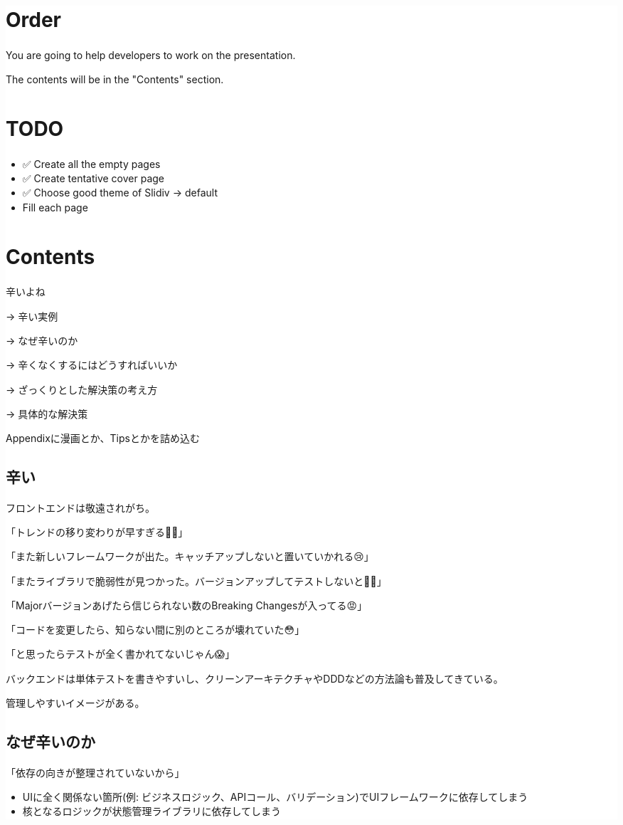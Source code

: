 # Order

You are going to help developers to work on the presentation.

The contents will be in the "Contents" section.


# TODO

- ✅ Create all the empty pages
- ✅ Create tentative cover page
- ✅ Choose good theme of Slidiv -> default
- Fill each page


# Contents

辛いよね

→ 辛い実例

→ なぜ辛いのか

→ 辛くなくするにはどうすればいいか

→  ざっくりとした解決策の考え方

→ 具体的な解決策

Appendixに漫画とか、Tipsとかを詰め込む

## 辛い

フロントエンドは敬遠されがち。

「トレンドの移り変わりが早すぎる😵‍💫」

「また新しいフレームワークが出た。キャッチアップしないと置いていかれる😢」

「またライブラリで脆弱性が見つかった。バージョンアップしてテストしないと😮‍💨」

「Majorバージョンあげたら信じられない数のBreaking Changesが入ってる😡」

「コードを変更したら、知らない間に別のところが壊れていた😳」

「と思ったらテストが全く書かれてないじゃん😱」

バックエンドは単体テストを書きやすいし、クリーンアーキテクチャやDDDなどの方法論も普及してきている。

管理しやすいイメージがある。

## なぜ辛いのか

「依存の向きが整理されていないから」

- UIに全く関係ない箇所(例: ビジネスロジック、APIコール、バリデーション)でUIフレームワークに依存してしまう
- 核となるロジックが状態管理ライブラリに依存してしまう
